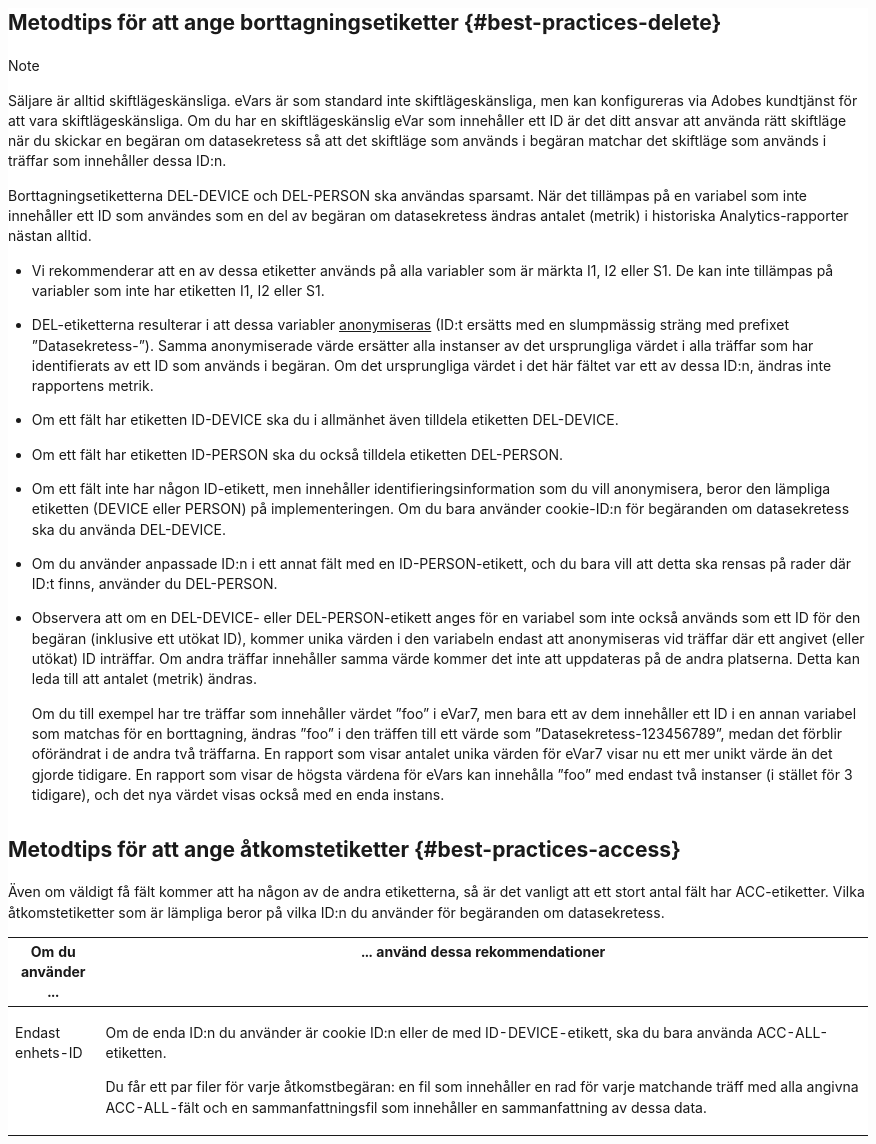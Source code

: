 ## Metodtips för att ange borttagningsetiketter {#best-practices-delete}

>[!NOTE]
>
>Säljare är alltid skiftlägeskänsliga. eVars är som standard inte skiftlägeskänsliga, men kan konfigureras via Adobes kundtjänst för att vara skiftlägeskänsliga. Om du har en skiftlägeskänslig eVar som innehåller ett ID är det ditt ansvar att använda rätt skiftläge när du skickar en begäran om datasekretess så att det skiftläge som används i begäran matchar det skiftläge som används i träffar som innehåller dessa ID:n.

Borttagningsetiketterna DEL-DEVICE och DEL-PERSON ska användas sparsamt. När det tillämpas på en variabel som inte innehåller ett ID som användes som en del av begäran om datasekretess ändras antalet (metrik) i historiska Analytics-rapporter nästan alltid.

* Vi rekommenderar att en av dessa etiketter används på alla variabler som är märkta I1, I2 eller S1. De kan inte tillämpas på variabler som inte har etiketten I1, I2 eller S1.
* DEL-etiketterna resulterar i att dessa variabler [anonymiseras](/help/admin/admin/c-data-governance/data-labeling/gdpr-labels.md#data-governance-labels) (ID:t ersätts med en slumpmässig sträng med prefixet ”Datasekretess-”). Samma anonymiserade värde ersätter alla instanser av det ursprungliga värdet i alla träffar som har identifierats av ett ID som används i begäran. Om det ursprungliga värdet i det här fältet var ett av dessa ID:n, ändras inte rapportens metrik.
* Om ett fält har etiketten ID-DEVICE ska du i allmänhet även tilldela etiketten DEL-DEVICE.
* Om ett fält har etiketten ID-PERSON ska du också tilldela etiketten DEL-PERSON.
* Om ett fält inte har någon ID-etikett, men innehåller identifieringsinformation som du vill anonymisera, beror den lämpliga etiketten (DEVICE eller PERSON) på implementeringen. Om du bara använder cookie-ID:n för begäranden om datasekretess ska du använda DEL-DEVICE.
* Om du använder anpassade ID:n i ett annat fält med en ID-PERSON-etikett, och du bara vill att detta ska rensas på rader där ID:t finns, använder du DEL-PERSON.
* Observera att om en DEL-DEVICE- eller DEL-PERSON-etikett anges för en variabel som inte också används som ett ID för den begäran (inklusive ett utökat ID), kommer unika värden i den variabeln endast att anonymiseras vid träffar där ett angivet (eller utökat) ID inträffar. Om andra träffar innehåller samma värde kommer det inte att uppdateras på de andra platserna. Detta kan leda till att antalet (metrik) ändras.

  Om du till exempel har tre träffar som innehåller värdet ”foo” i eVar7, men bara ett av dem innehåller ett ID i en annan variabel som matchas för en borttagning, ändras ”foo” i den träffen till ett värde som ”Datasekretess-123456789”, medan det förblir oförändrat i de andra två träffarna. En rapport som visar antalet unika värden för eVar7 visar nu ett mer unikt värde än det gjorde tidigare. En rapport som visar de högsta värdena för eVars kan innehålla ”foo” med endast två instanser (i stället för 3 tidigare), och det nya värdet visas också med en enda instans.

## Metodtips för att ange åtkomstetiketter {#best-practices-access}

Även om väldigt få fält kommer att ha någon av de andra etiketterna, så är det vanligt att ett stort antal fält har ACC-etiketter. Vilka åtkomstetiketter som är lämpliga beror på vilka ID:n du använder för begäranden om datasekretess.

<table id="table_A5B834CC08C641D99E2691A2361997E4"> 
 <thead> 
  <tr> 
   <th colname="col1" class="entry"> Om du använder ... </th> 
   <th colname="col2" class="entry"> ... använd dessa rekommendationer </th> 
  </tr> 
 </thead>
 <tbody> 
  <tr> 
   <td colname="col1"> <p>Endast enhets-ID </p> </td> 
   <td colname="col2"> <p>Om de enda ID:n du använder är cookie ID:n eller de med ID-DEVICE-etikett, ska du bara använda ACC-ALL-etiketten. </p> <p>Du får ett par filer för varje åtkomstbegäran: en fil som innehåller en rad för varje matchande träff med alla angivna ACC-ALL-fält och en sammanfattningsfil som innehåller en sammanfattning av dessa data. </p> </td> 
  </tr> 